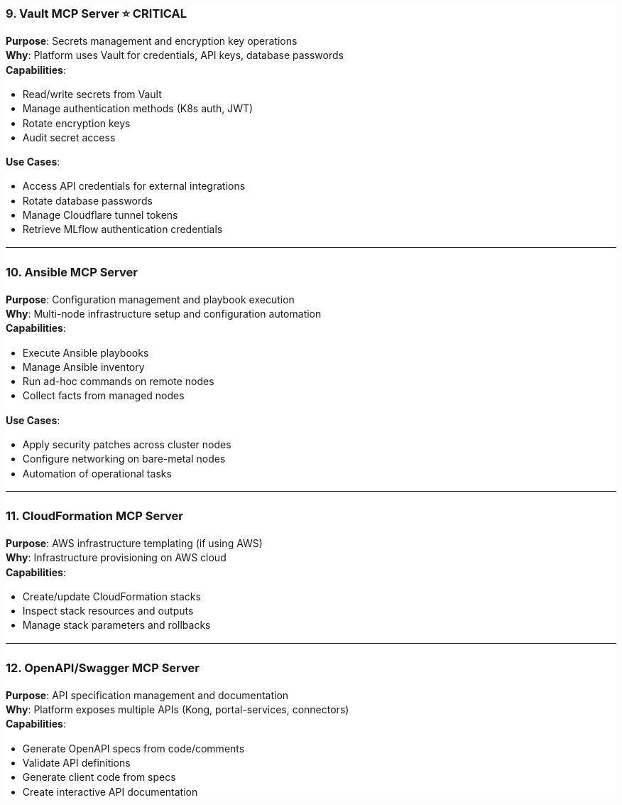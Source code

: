 
### 9. **Vault MCP Server** ⭐ CRITICAL
**Purpose**: Secrets management and encryption key operations  
**Why**: Platform uses Vault for credentials, API keys, database passwords  
**Capabilities**:
- Read/write secrets from Vault
- Manage authentication methods (K8s auth, JWT)
- Rotate encryption keys
- Audit secret access

**Use Cases**:
- Access API credentials for external integrations
- Rotate database passwords
- Manage Cloudflare tunnel tokens
- Retrieve MLflow authentication credentials

---

### 10. **Ansible MCP Server**
**Purpose**: Configuration management and playbook execution  
**Why**: Multi-node infrastructure setup and configuration automation  
**Capabilities**:
- Execute Ansible playbooks
- Manage Ansible inventory
- Run ad-hoc commands on remote nodes
- Collect facts from managed nodes

**Use Cases**:
- Apply security patches across cluster nodes
- Configure networking on bare-metal nodes
- Automation of operational tasks

---

### 11. **CloudFormation MCP Server**
**Purpose**: AWS infrastructure templating (if using AWS)  
**Why**: Infrastructure provisioning on AWS cloud  
**Capabilities**:
- Create/update CloudFormation stacks
- Inspect stack resources and outputs
- Manage stack parameters and rollbacks

---

### 12. **OpenAPI/Swagger MCP Server**
**Purpose**: API specification management and documentation  
**Why**: Platform exposes multiple APIs (Kong, portal-services, connectors)  
**Capabilities**:
- Generate OpenAPI specs from code/comments
- Validate API definitions
- Generate client code from specs
- Create interactive API documentation
